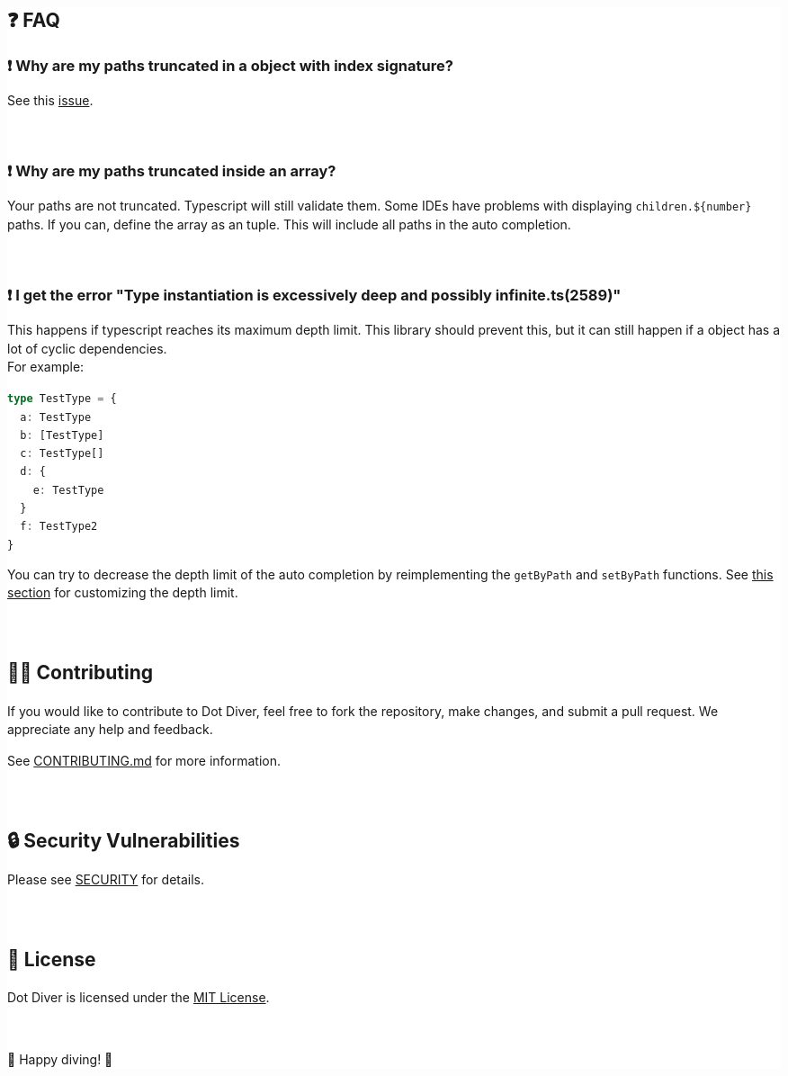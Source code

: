 ## ❓ FAQ

### ❗ Why are my paths truncated in a object with index signature?

See this [issue](https://github.com/clickbar/dot-diver/issues/2).

<br>

### ❗ Why are my paths truncated inside an array?

Your paths are not truncated. Typescript will still validate them.
Some IDEs have problems with displaying `children.${number}` paths.
If you can, define the array as an tuple. This will include all paths in the auto completion.

<br>

### ❗ I get the error "Type instantiation is excessively deep and possibly infinite.ts(2589)"

This happens if typescript reaches its maximum depth limit. This library should prevent this, but it can still happen if a object has a lot of cyclic dependencies.\
For example:

```typescript
type TestType = {
  a: TestType
  b: [TestType]
  c: TestType[]
  d: {
    e: TestType
  }
  f: TestType2
}
```

You can try to decrease the depth limit of the auto completion by reimplementing the `getByPath` and `setByPath` functions.
See [this section](#%EF%B8%8F-customizing-the-depth-limit) for customizing the depth limit.

<br>

## 👨‍💻 Contributing

If you would like to contribute to Dot Diver, feel free to fork the repository, make changes, and submit a pull request. We appreciate any help and feedback.

See [CONTRIBUTING.md](CONTRIBUTING.md) for more information.

<br>

## 🔒 Security Vulnerabilities

Please see [SECURITY](SECURITY.md) for details.

<br>

## 📄 License

Dot Diver is licensed under the [MIT License](LICENSE.md).

<br>

🎉 Happy diving! 🌊

